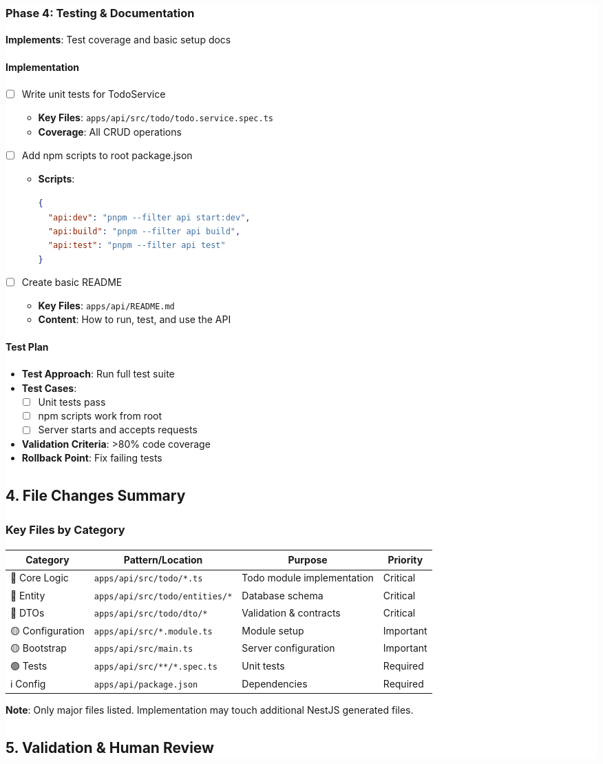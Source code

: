 ### Phase 4: Testing & Documentation
**Implements**: Test coverage and basic setup docs

#### Implementation
- [ ] Write unit tests for TodoService
  - **Key Files**: `apps/api/src/todo/todo.service.spec.ts`
  - **Coverage**: All CRUD operations

- [ ] Add npm scripts to root package.json
  - **Scripts**:
    ```json
    {
      "api:dev": "pnpm --filter api start:dev",
      "api:build": "pnpm --filter api build",
      "api:test": "pnpm --filter api test"
    }
    ```

- [ ] Create basic README
  - **Key Files**: `apps/api/README.md`
  - **Content**: How to run, test, and use the API

#### Test Plan
- **Test Approach**: Run full test suite
- **Test Cases**:
  - [ ] Unit tests pass
  - [ ] npm scripts work from root
  - [ ] Server starts and accepts requests
- **Validation Criteria**: >80% code coverage
- **Rollback Point**: Fix failing tests

## 4. File Changes Summary

### Key Files by Category
| Category        | Pattern/Location               | Purpose                    | Priority  |
| --------------- | ------------------------------ | -------------------------- | --------- |
| 🔴 Core Logic    | `apps/api/src/todo/*.ts`       | Todo module implementation | Critical  |
| 🔴 Entity        | `apps/api/src/todo/entities/*` | Database schema            | Critical  |
| 🔴 DTOs          | `apps/api/src/todo/dto/*`      | Validation & contracts     | Critical  |
| 🟡 Configuration | `apps/api/src/*.module.ts`     | Module setup               | Important |
| 🟡 Bootstrap     | `apps/api/src/main.ts`         | Server configuration       | Important |
| 🟢 Tests         | `apps/api/src/**/*.spec.ts`    | Unit tests                 | Required  |
| ℹ️ Config        | `apps/api/package.json`        | Dependencies               | Required  |

**Note**: Only major files listed. Implementation may touch additional NestJS generated files.

## 5. Validation & Human Review
